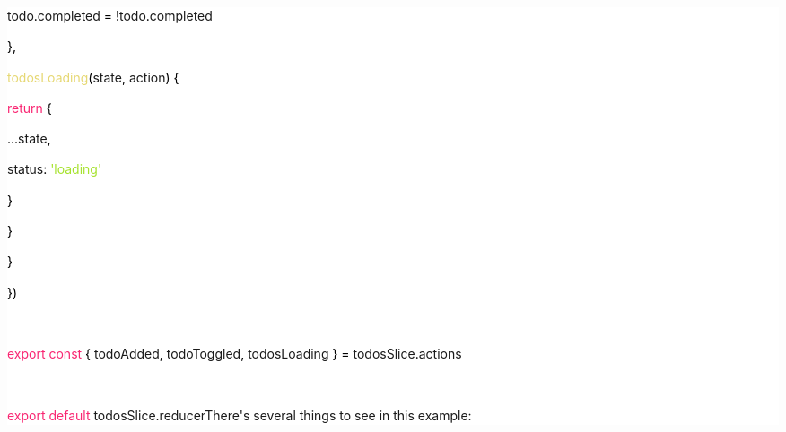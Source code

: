 <span class="token plain"> todo</span><span class="token punctuation" style="color: #000000">.</span><span class="token property-access">completed</span><span class="token plain"> </span><span class="token operator" style="color: #000000">=</span><span class="token plain"> </span><span class="token operator" style="color: #000000">!</span><span class="token plain">todo</span><span class="token punctuation" style="color: #000000">.</span><span class="token property-access">completed</span><span class="token plain"></span>

<span class="token plain"> </span><span class="token punctuation" style="color: #000000">}</span><span class="token punctuation" style="color: #000000">,</span><span class="token plain"></span>

<span class="token plain"> </span><span class="token function" style="color: #e6d874">todosLoading</span><span class="token punctuation" style="color: #000000">(</span><span class="token parameter">state</span><span class="token parameter punctuation" style="color: #000000">,</span><span class="token parameter"> action</span><span class="token punctuation" style="color: #000000">)</span><span class="token plain"> </span><span class="token punctuation" style="color: #000000">{</span><span class="token plain"></span>

<span class="token plain"> </span><span class="token keyword control-flow" style="color: #f92672">return</span><span class="token plain"> </span><span class="token punctuation" style="color: #000000">{</span><span class="token plain"></span>

<span class="token plain"> </span><span class="token spread operator" style="color: #000000">...</span><span class="token plain">state</span><span class="token punctuation" style="color: #000000">,</span><span class="token plain"></span>

<span class="token plain"> status</span><span class="token operator" style="color: #000000">:</span><span class="token plain"> </span><span class="token string" style="color: #a6e22e">'loading'</span><span class="token plain"></span>

<span class="token plain"> </span><span class="token punctuation" style="color: #000000">}</span><span class="token plain"></span>

<span class="token plain"> </span><span class="token punctuation" style="color: #000000">}</span><span class="token plain"></span>

<span class="token plain"> </span><span class="token punctuation" style="color: #000000">}</span><span class="token plain"></span>

<span class="token plain"></span><span class="token punctuation" style="color: #000000">}</span><span class="token punctuation" style="color: #000000">)</span><span class="token plain"></span>

<span class="token plain" style="display: inline-block"> </span>

<span class="token plain"></span><span class="token keyword module" style="color: #f92672">export</span><span class="token plain"> </span><span class="token keyword" style="color: #f92672">const</span><span class="token plain"> </span><span class="token punctuation" style="color: #000000">{</span><span class="token plain"> todoAdded</span><span class="token punctuation" style="color: #000000">,</span><span class="token plain"> todoToggled</span><span class="token punctuation" style="color: #000000">,</span><span class="token plain"> todosLoading </span><span class="token punctuation" style="color: #000000">}</span><span class="token plain"> </span><span class="token operator" style="color: #000000">=</span><span class="token plain"> todosSlice</span><span class="token punctuation" style="color: #000000">.</span><span class="token property-access">actions</span><span class="token plain"></span>

<span class="token plain" style="display: inline-block"> </span>

<span class="token plain"></span><span class="token keyword module" style="color: #f92672">export</span><span class="token plain"> </span><span class="token keyword module" style="color: #f92672">default</span><span class="token plain"> todosSlice</span><span class="token punctuation" style="color: #000000">.</span><span class="token property-access">reducer</span>There's several things to see in this example:
